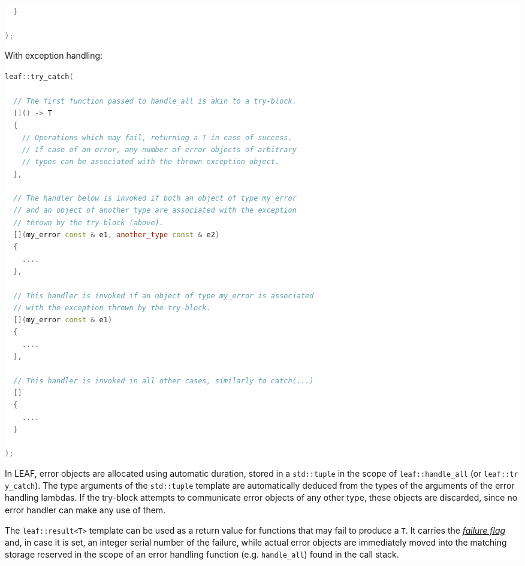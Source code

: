 ```c++
  }

);
```

With exception handling:

```c++
leaf::try_catch(

  // The first function passed to handle_all is akin to a try-block.
  []() -> T
  {
    // Operations which may fail, returning a T in case of success.
    // If case of an error, any number of error objects of arbitrary
    // types can be associated with the thrown exception object.
  },

  // The handler below is invoked if both an object of type my_error
  // and an object of another_type are associated with the exception
  // thrown by the try-block (above).
  [](my_error const & e1, another_type const & e2)
  {
    ....
  },

  // This handler is invoked if an object of type my_error is associated
  // with the exception thrown by the try-block.
  [](my_error const & e1)
  {
    ....
  },

  // This handler is invoked in all other cases, similarly to catch(...)
  []
  {
    ....
  }

);
```

In LEAF, error objects are allocated using automatic duration, stored in a `std::tuple` in the scope of `leaf::handle_all` (or `leaf::try_catch`). The type arguments of the `std::tuple` template are automatically deduced from the types of the arguments of the error handling lambdas. If the try-block attempts to communicate error objects of any other type, these objects are discarded, since no error handler can make any use of them.

The `leaf::result<T>` template can be used as a return value for functions that may fail to produce a `T`. It carries the [*failure flag*](#1-the-semantics-of-a-failure) and, in case it is set, an integer serial number of the failure, while actual error objects are immediately moved into the matching storage reserved in the scope of an error handling function (e.g. `handle_all`) found in the call stack.

